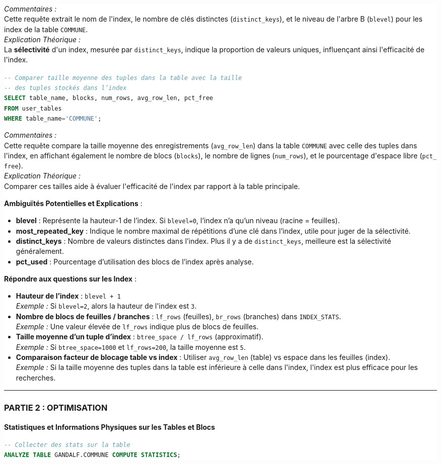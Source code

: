 _Commentaires :_  
Cette requête extrait le nom de l'index, le nombre de clés distinctes (`distinct_keys`), et le niveau de l'arbre B (`blevel`) pour les index de la table `COMMUNE`.  
_Explication Théorique :_  
La **sélectivité** d'un index, mesurée par `distinct_keys`, indique la proportion de valeurs uniques, influençant ainsi l'efficacité de l'index.

```sql
-- Comparer taille moyenne des tuples dans la table avec la taille 
-- des tuples stockés dans l’index
SELECT table_name, blocks, num_rows, avg_row_len, pct_free
FROM user_tables
WHERE table_name='COMMUNE';
```

_Commentaires :_  
Cette requête compare la taille moyenne des enregistrements (`avg_row_len`) dans la table `COMMUNE` avec celle des tuples dans l'index, en affichant également le nombre de blocs (`blocks`), le nombre de lignes (`num_rows`), et le pourcentage d'espace libre (`pct_free`).  
_Explication Théorique :_  
Comparer ces tailles aide à évaluer l'efficacité de l'index par rapport à la table principale.

**Ambiguïtés Potentielles et Explications** :

- **blevel** : Représente la hauteur-1 de l’index. Si `blevel=0`, l’index n’a qu’un niveau (racine = feuilles).
- **most_repeated_key** : Indique le nombre maximal de répétitions d’une clé dans l’index, utile pour juger de la sélectivité.
- **distinct_keys** : Nombre de valeurs distinctes dans l’index. Plus il y a de `distinct_keys`, meilleure est la sélectivité généralement.
- **pct_used** : Pourcentage d’utilisation des blocs de l’index après analyse.

**Répondre aux questions sur les Index** :

- **Hauteur de l’index** : `blevel + 1`  
    _Exemple :_ Si `blevel=2`, alors la hauteur de l'index est `3`.
- **Nombre de blocs de feuilles / branches** : `lf_rows` (feuilles), `br_rows` (branches) dans `INDEX_STATS`.  
    _Exemple :_ Une valeur élevée de `lf_rows` indique plus de blocs de feuilles.
- **Taille moyenne d’un tuple d’index** : `btree_space / lf_rows` (approximatif).  
    _Exemple :_ Si `btree_space=1000` et `lf_rows=200`, la taille moyenne est `5`.
- **Comparaison facteur de blocage table vs index** : Utiliser `avg_row_len` (table) vs espace dans les feuilles (index).  
    _Exemple :_ Si la taille moyenne des tuples dans la table est inférieure à celle dans l'index, l'index est plus efficace pour les recherches.

---

### PARTIE 2 : OPTIMISATION

**Statistiques et Informations Physiques sur les Tables et Blocs**

```sql
-- Collecter des stats sur la table
ANALYZE TABLE GANDALF.COMMUNE COMPUTE STATISTICS;
```
